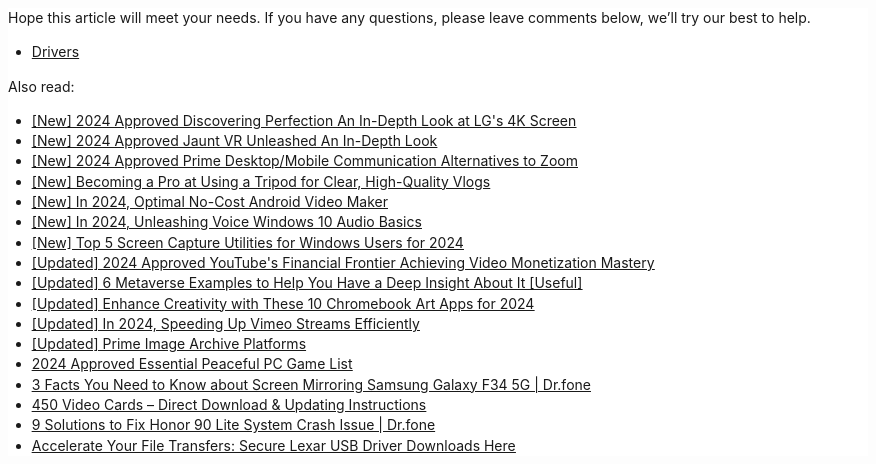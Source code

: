  Hope this article will meet your needs. If you have any questions, please leave comments below, we’ll try our best to help.  

* [Drivers](https://tools.techidaily.com/drivereasy/download/)

<ins class="adsbygoogle"
     style="display:block"
     data-ad-format="autorelaxed"
     data-ad-client="ca-pub-7571918770474297"
     data-ad-slot="1223367746"></ins>



<ins class="adsbygoogle"
     style="display:block"
     data-ad-client="ca-pub-7571918770474297"
     data-ad-slot="8358498916"
     data-ad-format="auto"
     data-full-width-responsive="true"></ins>

<span class="atpl-alsoreadstyle">Also read:</span>
<div><ul>
<li><a href="https://article-knowledge.techidaily.com/new-2024-approved-discovering-perfection-an-in-depth-look-at-lgs-4k-screen/"><u>[New] 2024 Approved  Discovering Perfection  An In-Depth Look at LG's 4K Screen</u></a></li>
<li><a href="https://fox-glue.techidaily.com/new-2024-approved-jaunt-vr-unleashed-an-in-depth-look/"><u>[New] 2024 Approved  Jaunt VR Unleashed  An In-Depth Look</u></a></li>
<li><a href="https://video-capture.techidaily.com/new-2024-approved-prime-desktopmobile-communication-alternatives-to-zoom/"><u>[New] 2024 Approved  Prime Desktop/Mobile Communication Alternatives to Zoom</u></a></li>
<li><a href="https://youtube-clips.techidaily.com/new-becoming-a-pro-at-using-a-tripod-for-clear-high-quality-vlogs/"><u>[New] Becoming a Pro at Using a Tripod for Clear, High-Quality Vlogs</u></a></li>
<li><a href="https://remote-screen-capture.techidaily.com/new-in-2024-optimal-no-cost-android-video-maker/"><u>[New] In 2024, Optimal No-Cost Android Video Maker</u></a></li>
<li><a href="https://fox-helps.techidaily.com/new-in-2024-unleashing-voice-windows-10-audio-basics/"><u>[New] In 2024, Unleashing Voice  Windows 10 Audio Basics</u></a></li>
<li><a href="https://screen-mirroring-recording.techidaily.com/new-top-5-screen-capture-utilities-for-windows-users-for-2024/"><u>[New] Top 5 Screen Capture Utilities for Windows Users for 2024</u></a></li>
<li><a href="https://youtube-web.techidaily.com/ed-2024-approved-youtubes-financial-frontier-achieving-video-monetization-mastery/"><u>[Updated] 2024 Approved  YouTube's Financial Frontier  Achieving Video Monetization Mastery</u></a></li>
<li><a href="https://vp-tips.techidaily.com/updated-6-metaverse-examples-to-help-you-have-a-deep-insight-about-it-useful/"><u>[Updated] 6 Metaverse Examples to Help You Have a Deep Insight About It [Useful]</u></a></li>
<li><a href="https://fox-cloud.techidaily.com/updated-enhance-creativity-with-these-10-chromebook-art-apps-for-2024/"><u>[Updated] Enhance Creativity with These 10 Chromebook Art Apps for 2024</u></a></li>
<li><a href="https://vimeo-videos.techidaily.com/updated-in-2024-speeding-up-vimeo-streams-efficiently/"><u>[Updated] In 2024, Speeding Up Vimeo Streams Efficiently</u></a></li>
<li><a href="https://extra-approaches.techidaily.com/updated-prime-image-archive-platforms/"><u>[Updated] Prime Image Archive Platforms</u></a></li>
<li><a href="https://video-screen-grab.techidaily.com/2024-approved-essential-peaceful-pc-game-list/"><u>2024 Approved  Essential Peaceful PC Game List</u></a></li>
<li><a href="https://screen-mirror.techidaily.com/3-facts-you-need-to-know-about-screen-mirroring-samsung-galaxy-f34-5g-drfone-by-drfone-android/"><u>3 Facts You Need to Know about Screen Mirroring Samsung Galaxy F34 5G | Dr.fone</u></a></li>
<li><a href="https://win-amazing.techidaily.com/450-video-cards-direct-download-and-updating-instructions/"><u>450 Video Cards – Direct Download & Updating Instructions</u></a></li>
<li><a href="https://howto.techidaily.com/9-solutions-to-fix-honor-90-lite-system-crash-issue-drfone-by-drfone-fix-android-problems-fix-android-problems/"><u>9 Solutions to Fix Honor 90 Lite System Crash Issue | Dr.fone</u></a></li>
<li><a href="https://win-amazing.techidaily.com/1722977092633-accelerate-your-file-transfers-secure-lexar-usb-driver-downloads-here/"><u>Accelerate Your File Transfers: Secure Lexar USB Driver Downloads Here</u></a></li>
